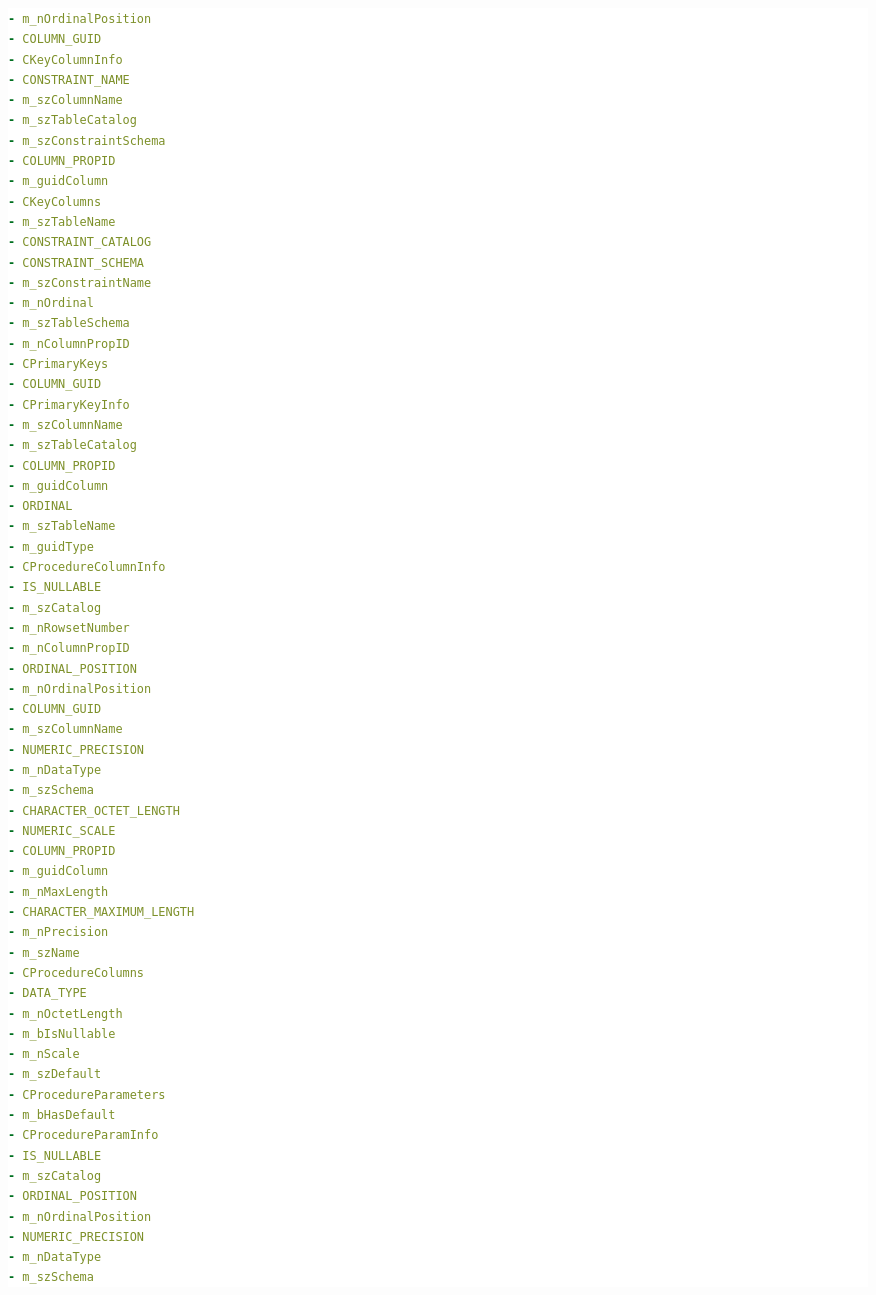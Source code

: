 ```yaml
- m_nOrdinalPosition
- COLUMN_GUID
- CKeyColumnInfo
- CONSTRAINT_NAME
- m_szColumnName
- m_szTableCatalog
- m_szConstraintSchema
- COLUMN_PROPID
- m_guidColumn
- CKeyColumns
- m_szTableName
- CONSTRAINT_CATALOG
- CONSTRAINT_SCHEMA
- m_szConstraintName
- m_nOrdinal
- m_szTableSchema
- m_nColumnPropID
- CPrimaryKeys
- COLUMN_GUID
- CPrimaryKeyInfo
- m_szColumnName
- m_szTableCatalog
- COLUMN_PROPID
- m_guidColumn
- ORDINAL
- m_szTableName
- m_guidType
- CProcedureColumnInfo
- IS_NULLABLE
- m_szCatalog
- m_nRowsetNumber
- m_nColumnPropID
- ORDINAL_POSITION
- m_nOrdinalPosition
- COLUMN_GUID
- m_szColumnName
- NUMERIC_PRECISION
- m_nDataType
- m_szSchema
- CHARACTER_OCTET_LENGTH
- NUMERIC_SCALE
- COLUMN_PROPID
- m_guidColumn
- m_nMaxLength
- CHARACTER_MAXIMUM_LENGTH
- m_nPrecision
- m_szName
- CProcedureColumns
- DATA_TYPE
- m_nOctetLength
- m_bIsNullable
- m_nScale
- m_szDefault
- CProcedureParameters
- m_bHasDefault
- CProcedureParamInfo
- IS_NULLABLE
- m_szCatalog
- ORDINAL_POSITION
- m_nOrdinalPosition
- NUMERIC_PRECISION
- m_nDataType
- m_szSchema
```
